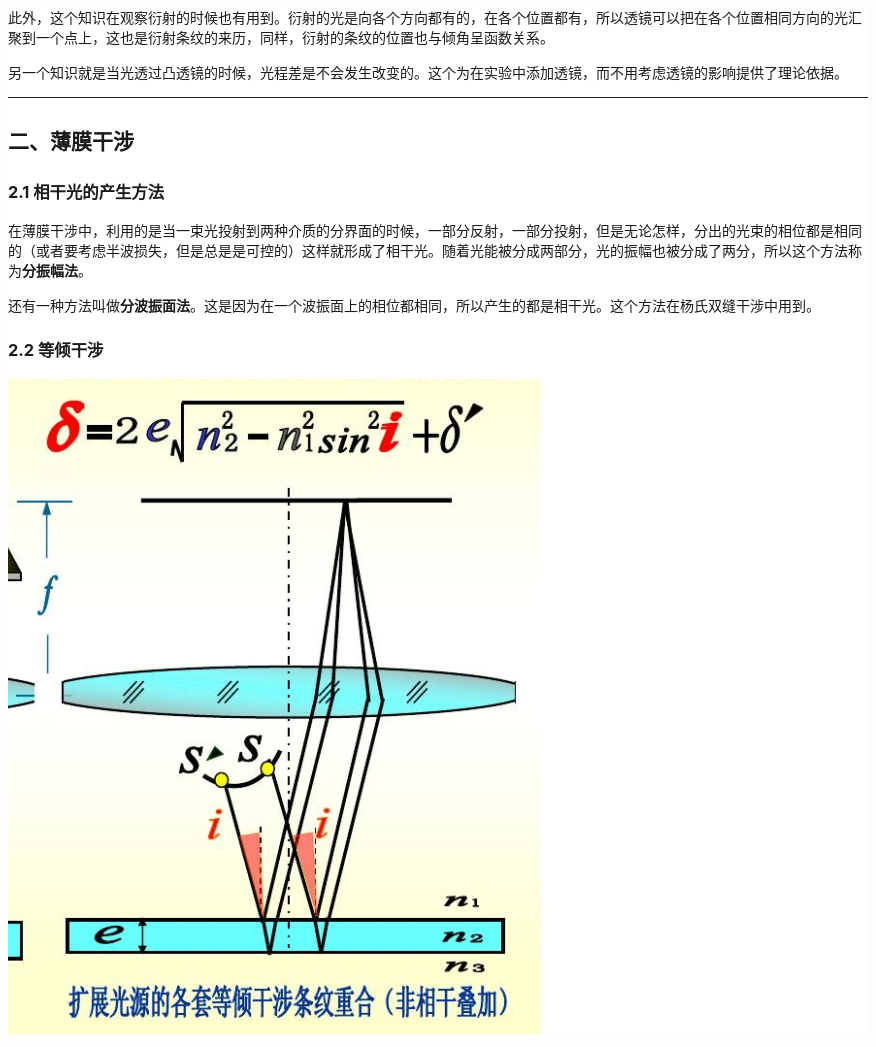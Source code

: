 ​    此外，这个知识在观察衍射的时候也有用到。衍射的光是向各个方向都有的，在各个位置都有，所以透镜可以把在各个位置相同方向的光汇聚到一个点上，这也是衍射条纹的来历，同样，衍射的条纹的位置也与倾角呈函数关系。

​    另一个知识就是当光透过凸透镜的时候，光程差是不会发生改变的。这个为在实验中添加透镜，而不用考虑透镜的影响提供了理论依据。

---

## 二、薄膜干涉

### 2.1 相干光的产生方法

​    在薄膜干涉中，利用的是当一束光投射到两种介质的分界面的时候，一部分反射，一部分投射，但是无论怎样，分出的光束的相位都是相同的（或者要考虑半波损失，但是总是是可控的）这样就形成了相干光。随着光能被分成两部分，光的振幅也被分成了两分，所以这个方法称为**分振幅法**。

​    还有一种方法叫做**分波振面法**。这是因为在一个波振面上的相位都相同，所以产生的都是相干光。这个方法在杨氏双缝干涉中用到。

### 2.2 等倾干涉

![image-20211208112708832](大学物理-波动光学\image-20211208112708832.png)
